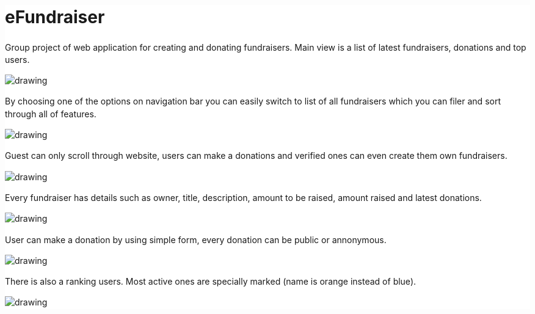 # eFundraiser
Group project of web application for creating and donating fundraisers. Main view is a list of latest fundraisers, donations and top users.

<img src="pictures/1.png" alt="drawing" width="1500"/>

By choosing one of the options on navigation bar you can easily switch to list of all fundraisers which you can filer and sort through all of features.

<img src="pictures/2.png" alt="drawing" width="1500"/>

Guest can only scroll through website, users can make a donations and verified ones can even create them own fundraisers.

<img src="pictures/3.png" alt="drawing" width="1500"/>

Every fundraiser has details such as owner, title, description, amount to be raised, amount raised and latest donations. 

<img src="pictures/4.png" alt="drawing" width="1500"/>

User can make a donation by using simple form, every donation can be public or annonymous.

<img src="pictures/5.png" alt="drawing" width="1500"/>

There is also a ranking users. Most active ones are specially marked (name is orange instead of blue).

<img src="pictures/6.png" alt="drawing" width="1500"/>
